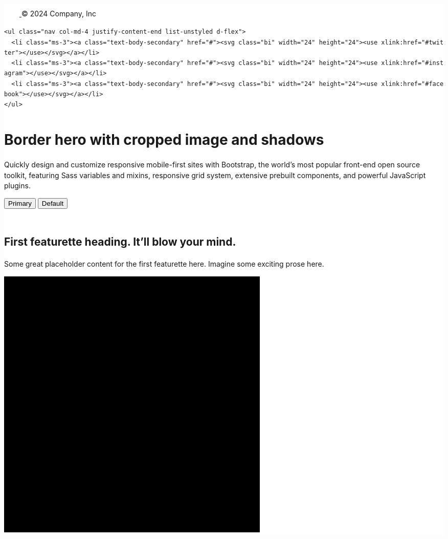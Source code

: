 

<div class="container">
  <footer class="d-flex flex-wrap justify-content-between align-items-center py-3 my-4 border-top">
    <div class="col-md-4 d-flex align-items-center">
      <a href="/" class="mb-3 me-2 mb-md-0 text-body-secondary text-decoration-none lh-1">
        <svg class="bi" width="30" height="24"><use xlink:href="#bootstrap"></use></svg>
      </a>
      <span class="mb-3 mb-md-0 text-body-secondary">© 2024 Company, Inc</span>
    </div>

    <ul class="nav col-md-4 justify-content-end list-unstyled d-flex">
      <li class="ms-3"><a class="text-body-secondary" href="#"><svg class="bi" width="24" height="24"><use xlink:href="#twitter"></use></svg></a></li>
      <li class="ms-3"><a class="text-body-secondary" href="#"><svg class="bi" width="24" height="24"><use xlink:href="#instagram"></use></svg></a></li>
      <li class="ms-3"><a class="text-body-secondary" href="#"><svg class="bi" width="24" height="24"><use xlink:href="#facebook"></use></svg></a></li>
    </ul>
  </footer>
</div>






<div class="container my-5">
    <div class="row p-4 pb-0 pe-lg-0 pt-lg-5 align-items-center rounded-3 border shadow-lg">
      <div class="col-lg-7 p-3 p-lg-5 pt-lg-3">
        <h1 class="display-4 fw-bold lh-1 text-body-emphasis">Border hero with cropped image and shadows</h1>
        <p class="lead">Quickly design and customize responsive mobile-first sites with Bootstrap, the world’s most popular front-end open source toolkit, featuring Sass variables and mixins, responsive grid system, extensive prebuilt components, and powerful JavaScript plugins.</p>
        <div class="d-grid gap-2 d-md-flex justify-content-md-start mb-4 mb-lg-3">
          <button type="button" class="btn btn-primary btn-lg px-4 me-md-2 fw-bold">Primary</button>
          <button type="button" class="btn btn-outline-secondary btn-lg px-4">Default</button>
        </div>
      </div>
      <div class="col-lg-4 offset-lg-1 p-0 overflow-hidden shadow-lg">
          <img class="rounded-lg-3" src="bootstrap-docs.png" alt="" width="720">
      </div>
    </div>
  </div>






<div class="row featurette">
      <div class="col-md-7">
        <h2 class="featurette-heading fw-normal lh-1">First featurette heading. <span class="text-body-secondary">It’ll blow your mind.</span></h2>
        <p class="lead">Some great placeholder content for the first featurette here. Imagine some exciting prose here.</p>
      </div>
      <div class="col-md-5">
        <svg class="bd-placeholder-img bd-placeholder-img-lg featurette-image img-fluid mx-auto" width="500" height="500" xmlns="http://www.w3.org/2000/svg" role="img" aria-label="Placeholder: 500x500" preserveAspectRatio="xMidYMid slice" focusable="false"><title>Placeholder</title><rect width="100%" height="100%" fill="var(--bs-secondary-bg)"></rect><text x="50%" y="50%" fill="var(--bs-secondary-color)" dy=".3em">500x500</text></svg>
      </div>
    </div>
